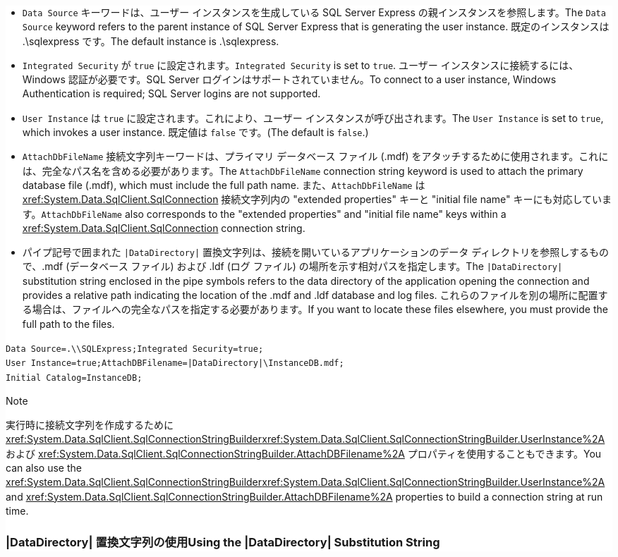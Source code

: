 - <span data-ttu-id="d4938-125">`Data Source` キーワードは、ユーザー インスタンスを生成している SQL Server Express の親インスタンスを参照します。</span><span class="sxs-lookup"><span data-stu-id="d4938-125">The `Data Source` keyword refers to the parent instance of SQL Server Express that is generating the user instance.</span></span> <span data-ttu-id="d4938-126">既定のインスタンスは .\sqlexpress です。</span><span class="sxs-lookup"><span data-stu-id="d4938-126">The default instance is .\sqlexpress.</span></span>  
  
- <span data-ttu-id="d4938-127">`Integrated Security` が `true` に設定されます。</span><span class="sxs-lookup"><span data-stu-id="d4938-127">`Integrated Security` is set to `true`.</span></span> <span data-ttu-id="d4938-128">ユーザー インスタンスに接続するには、Windows 認証が必要です。SQL Server ログインはサポートされていません。</span><span class="sxs-lookup"><span data-stu-id="d4938-128">To connect to a user instance, Windows Authentication is required; SQL Server logins are not supported.</span></span>  
  
- <span data-ttu-id="d4938-129">`User Instance` は `true` に設定されます。これにより、ユーザー インスタンスが呼び出されます。</span><span class="sxs-lookup"><span data-stu-id="d4938-129">The `User Instance` is set to `true`, which invokes a user instance.</span></span> <span data-ttu-id="d4938-130">既定値は `false` です。</span><span class="sxs-lookup"><span data-stu-id="d4938-130">(The default is `false`.)</span></span>  
  
- <span data-ttu-id="d4938-131">`AttachDbFileName` 接続文字列キーワードは、プライマリ データベース ファイル (.mdf) をアタッチするために使用されます。これには、完全なパス名を含める必要があります。</span><span class="sxs-lookup"><span data-stu-id="d4938-131">The `AttachDbFileName` connection string keyword is used to attach the primary database file (.mdf), which must include the full path name.</span></span> <span data-ttu-id="d4938-132">また、`AttachDbFileName` は <xref:System.Data.SqlClient.SqlConnection> 接続文字列内の "extended properties" キーと "initial file name" キーにも対応しています。</span><span class="sxs-lookup"><span data-stu-id="d4938-132">`AttachDbFileName` also corresponds to the "extended properties" and "initial file name" keys within a <xref:System.Data.SqlClient.SqlConnection> connection string.</span></span>  
  
- <span data-ttu-id="d4938-133">パイプ記号で囲まれた `|DataDirectory|` 置換文字列は、接続を開いているアプリケーションのデータ ディレクトリを参照しするもので、.mdf (データベース ファイル) および .ldf (ログ ファイル) の場所を示す相対パスを指定します。</span><span class="sxs-lookup"><span data-stu-id="d4938-133">The `|DataDirectory|` substitution string enclosed in the pipe symbols refers to the data directory of the application opening the connection and provides a relative path indicating the location of the .mdf and .ldf database and log files.</span></span> <span data-ttu-id="d4938-134">これらのファイルを別の場所に配置する場合は、ファイルへの完全なパスを指定する必要があります。</span><span class="sxs-lookup"><span data-stu-id="d4938-134">If you want to locate these files elsewhere, you must provide the full path to the files.</span></span>  
  
```text
Data Source=.\\SQLExpress;Integrated Security=true;  
User Instance=true;AttachDBFilename=|DataDirectory|\InstanceDB.mdf;  
Initial Catalog=InstanceDB;  
```  
  
> [!NOTE]
> <span data-ttu-id="d4938-135">実行時に接続文字列を作成するために <xref:System.Data.SqlClient.SqlConnectionStringBuilder><xref:System.Data.SqlClient.SqlConnectionStringBuilder.UserInstance%2A> および <xref:System.Data.SqlClient.SqlConnectionStringBuilder.AttachDBFilename%2A> プロパティを使用することもできます。</span><span class="sxs-lookup"><span data-stu-id="d4938-135">You can also use the <xref:System.Data.SqlClient.SqlConnectionStringBuilder><xref:System.Data.SqlClient.SqlConnectionStringBuilder.UserInstance%2A> and <xref:System.Data.SqlClient.SqlConnectionStringBuilder.AttachDBFilename%2A> properties to build a connection string at run time.</span></span>  
  
### <a name="using-the-124datadirectory124-substitution-string"></a><span data-ttu-id="d4938-136">&#124;DataDirectory&#124; 置換文字列の使用</span><span class="sxs-lookup"><span data-stu-id="d4938-136">Using the &#124;DataDirectory&#124; Substitution String</span></span>  
